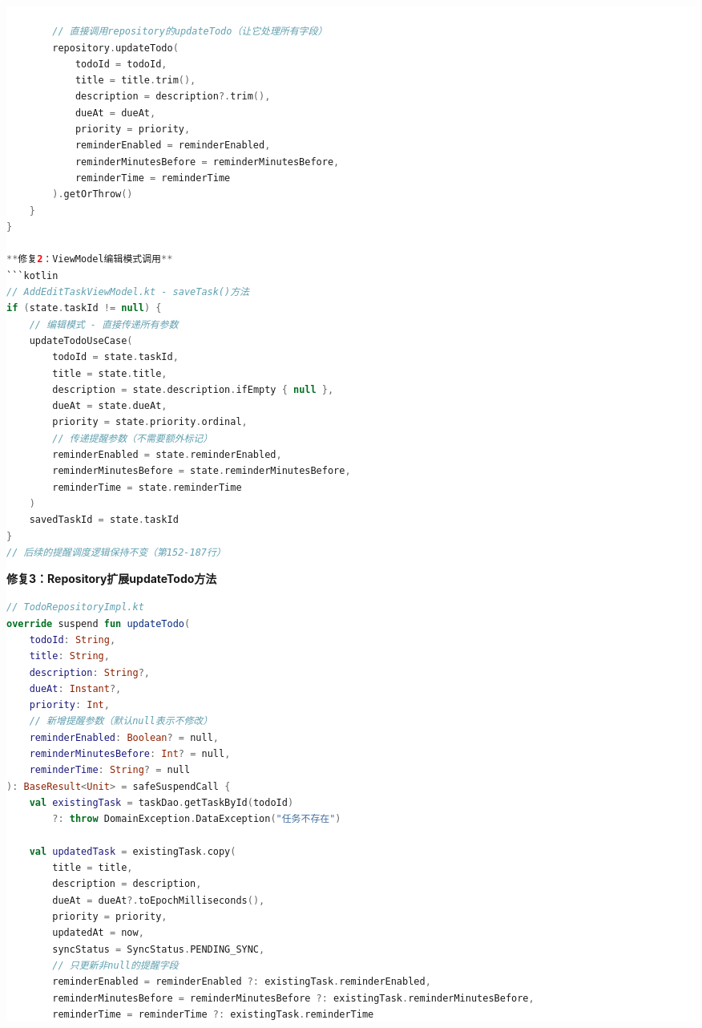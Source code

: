 ```kotlin

        // 直接调用repository的updateTodo（让它处理所有字段）
        repository.updateTodo(
            todoId = todoId,
            title = title.trim(),
            description = description?.trim(),
            dueAt = dueAt,
            priority = priority,
            reminderEnabled = reminderEnabled,
            reminderMinutesBefore = reminderMinutesBefore,
            reminderTime = reminderTime
        ).getOrThrow()
    }
}

**修复2：ViewModel编辑模式调用**
```kotlin
// AddEditTaskViewModel.kt - saveTask()方法
if (state.taskId != null) {
    // 编辑模式 - 直接传递所有参数
    updateTodoUseCase(
        todoId = state.taskId,
        title = state.title,
        description = state.description.ifEmpty { null },
        dueAt = state.dueAt,
        priority = state.priority.ordinal,
        // 传递提醒参数（不需要额外标记）
        reminderEnabled = state.reminderEnabled,
        reminderMinutesBefore = state.reminderMinutesBefore,
        reminderTime = state.reminderTime
    )
    savedTaskId = state.taskId
}
// 后续的提醒调度逻辑保持不变（第152-187行）
```

**修复3：Repository扩展updateTodo方法**
```kotlin
// TodoRepositoryImpl.kt
override suspend fun updateTodo(
    todoId: String,
    title: String,
    description: String?,
    dueAt: Instant?,
    priority: Int,
    // 新增提醒参数（默认null表示不修改）
    reminderEnabled: Boolean? = null,
    reminderMinutesBefore: Int? = null,
    reminderTime: String? = null
): BaseResult<Unit> = safeSuspendCall {
    val existingTask = taskDao.getTaskById(todoId)
        ?: throw DomainException.DataException("任务不存在")

    val updatedTask = existingTask.copy(
        title = title,
        description = description,
        dueAt = dueAt?.toEpochMilliseconds(),
        priority = priority,
        updatedAt = now,
        syncStatus = SyncStatus.PENDING_SYNC,
        // 只更新非null的提醒字段
        reminderEnabled = reminderEnabled ?: existingTask.reminderEnabled,
        reminderMinutesBefore = reminderMinutesBefore ?: existingTask.reminderMinutesBefore,
        reminderTime = reminderTime ?: existingTask.reminderTime
```